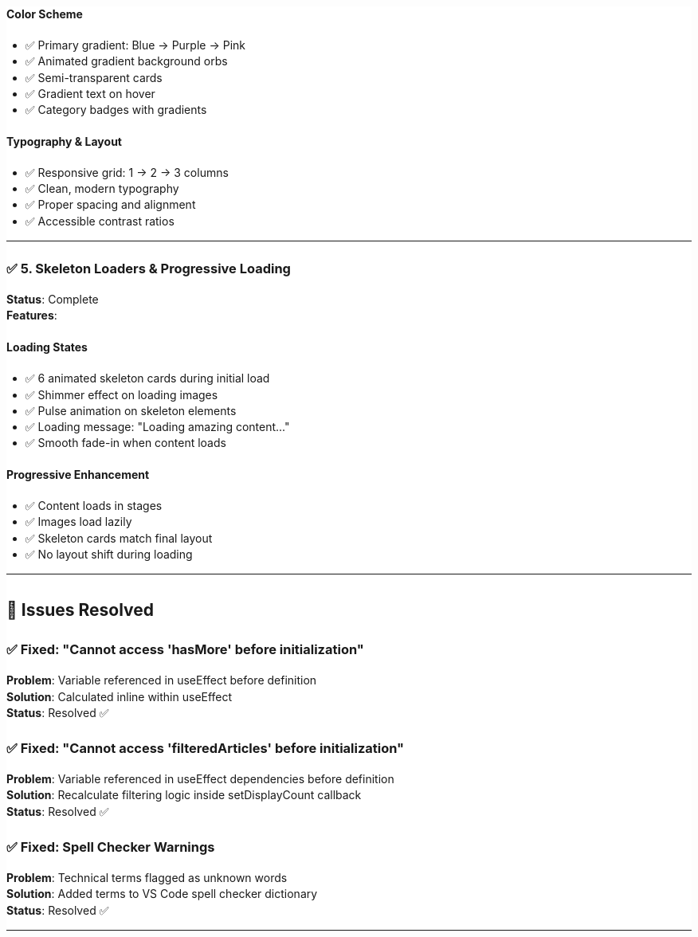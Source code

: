 #### Color Scheme
- ✅ Primary gradient: Blue → Purple → Pink
- ✅ Animated gradient background orbs
- ✅ Semi-transparent cards
- ✅ Gradient text on hover
- ✅ Category badges with gradients

#### Typography & Layout
- ✅ Responsive grid: 1 → 2 → 3 columns
- ✅ Clean, modern typography
- ✅ Proper spacing and alignment
- ✅ Accessible contrast ratios

---

### ✅ 5. Skeleton Loaders & Progressive Loading
**Status**: Complete  
**Features**:

#### Loading States
- ✅ 6 animated skeleton cards during initial load
- ✅ Shimmer effect on loading images
- ✅ Pulse animation on skeleton elements
- ✅ Loading message: "Loading amazing content..."
- ✅ Smooth fade-in when content loads

#### Progressive Enhancement
- ✅ Content loads in stages
- ✅ Images load lazily
- ✅ Skeleton cards match final layout
- ✅ No layout shift during loading

---

## 🐛 Issues Resolved

### ✅ Fixed: "Cannot access 'hasMore' before initialization"
**Problem**: Variable referenced in useEffect before definition  
**Solution**: Calculated inline within useEffect  
**Status**: Resolved ✅

### ✅ Fixed: "Cannot access 'filteredArticles' before initialization"
**Problem**: Variable referenced in useEffect dependencies before definition  
**Solution**: Recalculate filtering logic inside setDisplayCount callback  
**Status**: Resolved ✅

### ✅ Fixed: Spell Checker Warnings
**Problem**: Technical terms flagged as unknown words  
**Solution**: Added terms to VS Code spell checker dictionary  
**Status**: Resolved ✅

---